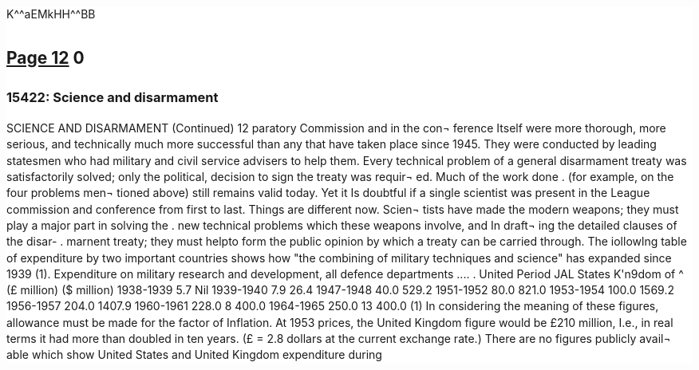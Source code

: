 K^^aEMkHH^^BB
## [Page 12](https://demo.humlab.umu.se/courier/014255engo.pdf#page=12) 0
### 15422: Science and disarmament
SCIENCE AND DISARMAMENT (Continued)
12
paratory Commission and in the con¬
ference Itself were more thorough,
more serious, and technically much
more successful than any that have
taken place since 1945. They were
conducted by leading statesmen who
had military and civil service advisers
to help them. Every technical problem
of a general disarmament treaty was
satisfactorily solved; only the political,
decision to sign the treaty was requir¬
ed. Much of the work done . (for
example, on the four problems men¬
tioned above) still remains valid today.
Yet it Is doubtful if a single scientist
was present in the League commission
and conference from first to last.
Things are different now. Scien¬
tists have made the modern weapons;
they must play a major part in solving
the . new technical problems which
these weapons involve, and In draft¬
ing the detailed clauses of the disar- .
marnent treaty; they must helpto form
the public opinion by which a treaty
can be carried through.
The iollowlng table of expenditure
by two important countries shows how
"the combining of military techniques
and science" has expanded since
1939 (1).
Expenditure on military
research and development,
all defence departments
.... . United
Period JAL States
	K'n9dom of ^
(£ million) ($ million)
1938-1939 	 5.7 Nil
1939-1940 	 7.9 26.4
1947-1948 	 40.0 529.2
1951-1952 	 80.0 821.0
1953-1954 	 100.0 1569.2
1956-1957 	 204.0 1407.9
1960-1961 	 228.0 8 400.0
1964-1965 	 250.0 13 400.0
(1) In considering the meaning of these
figures, allowance must be made for the
factor of Inflation. At 1953 prices, the United
Kingdom figure would be £210 million, I.e.,
in real terms it had more than doubled in
ten years. (£ = 2.8 dollars at the current
exchange rate.)
There are no figures publicly avail¬
able which show United States and
United Kingdom expenditure during